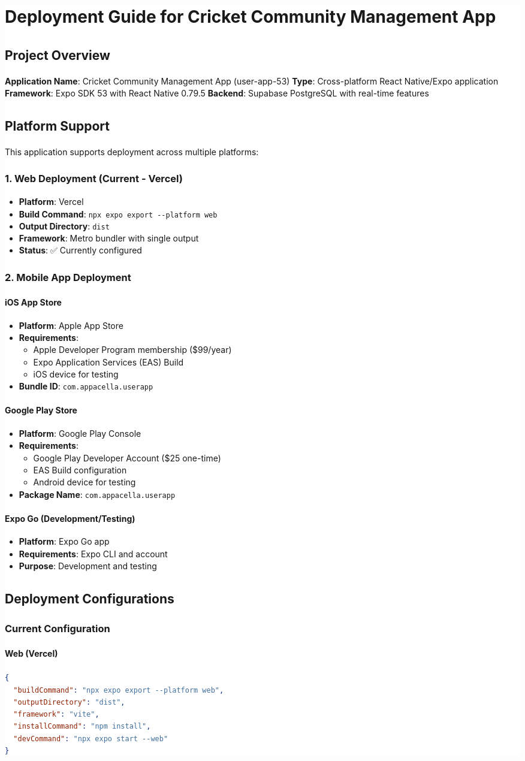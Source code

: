 # Deployment Guide for Cricket Community Management App

## Project Overview

**Application Name**: Cricket Community Management App (user-app-53)
**Type**: Cross-platform React Native/Expo application
**Framework**: Expo SDK 53 with React Native 0.79.5
**Backend**: Supabase PostgreSQL with real-time features

## Platform Support

This application supports deployment across multiple platforms:

### 1. Web Deployment (Current - Vercel)
- **Platform**: Vercel
- **Build Command**: `npx expo export --platform web`
- **Output Directory**: `dist`
- **Framework**: Metro bundler with single output
- **Status**: ✅ Currently configured

### 2. Mobile App Deployment

#### iOS App Store
- **Platform**: Apple App Store
- **Requirements**: 
  - Apple Developer Program membership ($99/year)
  - Expo Application Services (EAS) Build
  - iOS device for testing
- **Bundle ID**: `com.appacella.userapp`

#### Google Play Store
- **Platform**: Google Play Console
- **Requirements**:
  - Google Play Developer Account ($25 one-time)
  - EAS Build configuration
  - Android device for testing
- **Package Name**: `com.appacella.userapp`

#### Expo Go (Development/Testing)
- **Platform**: Expo Go app
- **Requirements**: Expo CLI and account
- **Purpose**: Development and testing

## Deployment Configurations

### Current Configuration

#### Web (Vercel)
```json
{
  "buildCommand": "npx expo export --platform web",
  "outputDirectory": "dist", 
  "framework": "vite",
  "installCommand": "npm install",
  "devCommand": "npx expo start --web"
}
```
